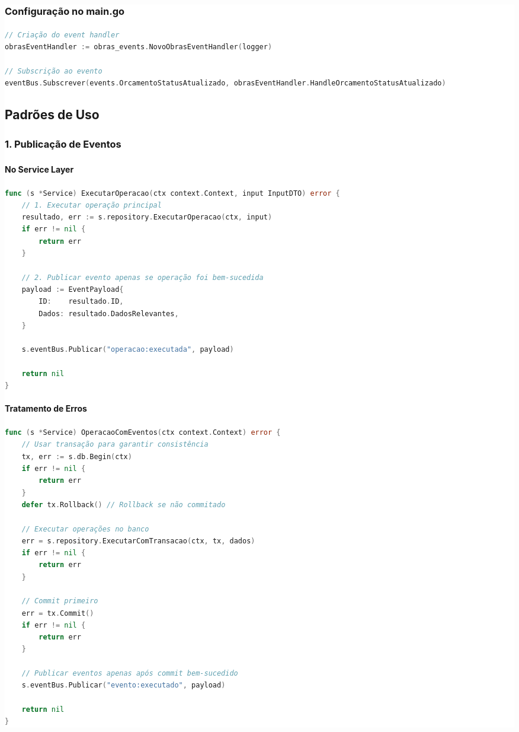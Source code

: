 
### Configuração no main.go

```go
// Criação do event handler
obrasEventHandler := obras_events.NovoObrasEventHandler(logger)

// Subscrição ao evento
eventBus.Subscrever(events.OrcamentoStatusAtualizado, obrasEventHandler.HandleOrcamentoStatusAtualizado)
```

## Padrões de Uso

### 1. Publicação de Eventos

#### No Service Layer
```go
func (s *Service) ExecutarOperacao(ctx context.Context, input InputDTO) error {
    // 1. Executar operação principal
    resultado, err := s.repository.ExecutarOperacao(ctx, input)
    if err != nil {
        return err
    }
    
    // 2. Publicar evento apenas se operação foi bem-sucedida
    payload := EventPayload{
        ID:    resultado.ID,
        Dados: resultado.DadosRelevantes,
    }
    
    s.eventBus.Publicar("operacao:executada", payload)
    
    return nil
}
```

#### Tratamento de Erros
```go
func (s *Service) OperacaoComEventos(ctx context.Context) error {
    // Usar transação para garantir consistência
    tx, err := s.db.Begin(ctx)
    if err != nil {
        return err
    }
    defer tx.Rollback() // Rollback se não commitado
    
    // Executar operações no banco
    err = s.repository.ExecutarComTransacao(ctx, tx, dados)
    if err != nil {
        return err
    }
    
    // Commit primeiro
    err = tx.Commit()
    if err != nil {
        return err
    }
    
    // Publicar eventos apenas após commit bem-sucedido
    s.eventBus.Publicar("evento:executado", payload)
    
    return nil
}
```